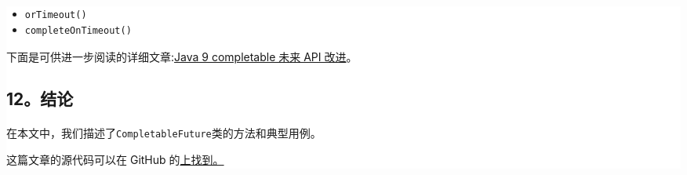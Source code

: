 *   `orTimeout()`
*   `completeOnTimeout()`

下面是可供进一步阅读的详细文章:[Java 9 completable 未来 API 改进](/web/20220812013211/https://www.baeldung.com/java-9-completablefuture)。

## **12。结论**

在本文中，我们描述了`CompletableFuture`类的方法和典型用例。

这篇文章的源代码可以在 GitHub 的[上找到。](https://web.archive.org/web/20220812013211/https://github.com/eugenp/tutorials/tree/master/core-java-modules/core-java-concurrency-simple)
